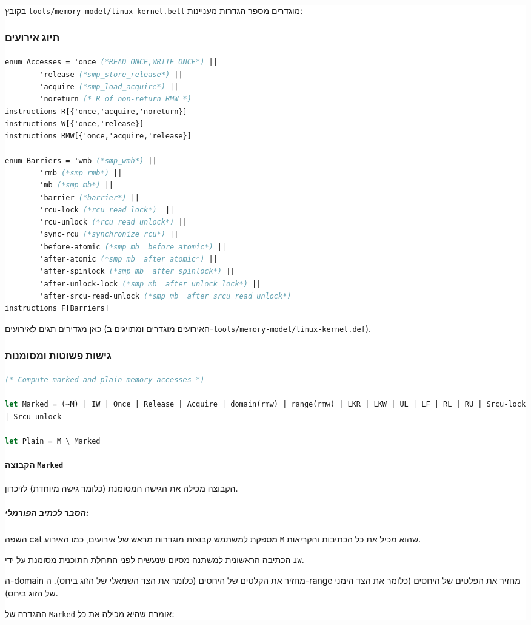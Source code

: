 בקובץ `tools/memory-model/linux-kernel.bell` מוגדרים מספר הגדרות מעניינות:

### תיוג אירועים

```ocaml {linenos=inline}
enum Accesses = 'once (*READ_ONCE,WRITE_ONCE*) ||
		'release (*smp_store_release*) ||
		'acquire (*smp_load_acquire*) ||
		'noreturn (* R of non-return RMW *)
instructions R[{'once,'acquire,'noreturn}]
instructions W[{'once,'release}]
instructions RMW[{'once,'acquire,'release}]

enum Barriers = 'wmb (*smp_wmb*) ||
		'rmb (*smp_rmb*) ||
		'mb (*smp_mb*) ||
		'barrier (*barrier*) ||
		'rcu-lock (*rcu_read_lock*)  ||
		'rcu-unlock (*rcu_read_unlock*) ||
		'sync-rcu (*synchronize_rcu*) ||
		'before-atomic (*smp_mb__before_atomic*) ||
		'after-atomic (*smp_mb__after_atomic*) ||
		'after-spinlock (*smp_mb__after_spinlock*) ||
		'after-unlock-lock (*smp_mb__after_unlock_lock*) ||
		'after-srcu-read-unlock (*smp_mb__after_srcu_read_unlock*)
instructions F[Barriers]
```

כאן מגדירים תגים לאירועים (האירועים מוגדרים ומתויגים ב-`tools/memory-model/linux-kernel.def`).


### גישות פשוטות ומסומנות

```ocaml {linenos=inline}
(* Compute marked and plain memory accesses *)

let Marked = (~M) | IW | Once | Release | Acquire | domain(rmw) | range(rmw) | LKR | LKW | UL | LF | RL | RU | Srcu-lock | Srcu-unlock

let Plain = M \ Marked
```

#### הקבוצה `Marked`
הקבוצה מכילה את הגישה המסומנת (כלומר גישה מיוחדת) לזיכרון.
##### הסבר לכתיב הפורמלי:

השפה cat מספקת למשתמש קבוצות מוגדרות מראש של אירועים, כמו האירוע `M` שהוא מכיל את כל הכתיבות והקריאות.

הכתיבה הראשונית למשתנה מסיום שנעשית לפני התחלת התוכנית מסומנת על ידי `IW`.

ה-domain מחזיר את הקלטים של היחסים (כלומר את הצד השמאלי של הזוג ביחס).
ה-range מחזיר את הפלטים של היחסים (כלומר את הצד הימני של הזוג ביחס).

ההגדרה של `Marked` אומרת שהיא מכילה את כל:
